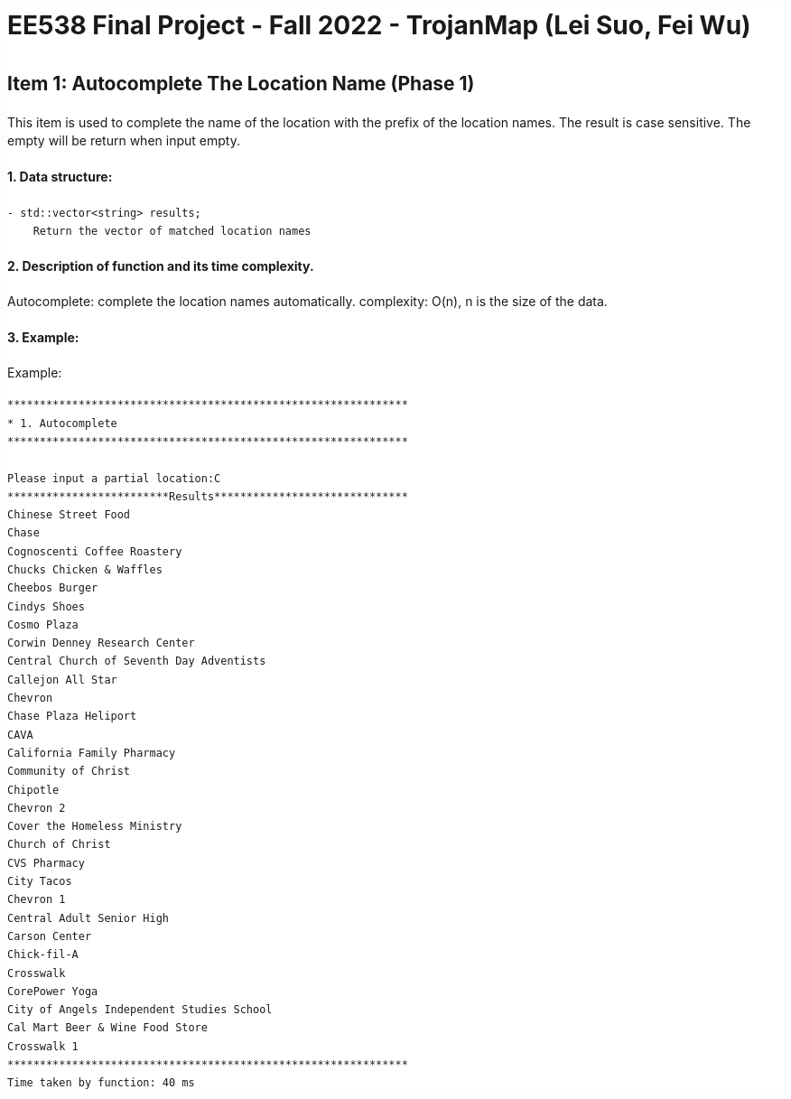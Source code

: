 # EE538 Final Project - Fall 2022 - TrojanMap (Lei Suo, Fei Wu)
## Item 1: Autocomplete The Location Name (Phase 1)
This item is used to complete the name of the location with the prefix of the location names. The result is case sensitive. The empty will be return when input empty.

#### 1. Data structure:  
```shell
- std::vector<string> results;  
    Return the vector of matched location names
```
#### 2. Description of function and its time complexity.  
Autocomplete: complete the location names automatically. 
              complexity: O(n), n is the size of the data.
  
#### 3. Example:
Example:

```shell
**************************************************************
* 1. Autocomplete                                             
**************************************************************

Please input a partial location:C
*************************Results******************************
Chinese Street Food
Chase
Cognoscenti Coffee Roastery
Chucks Chicken & Waffles
Cheebos Burger
Cindys Shoes
Cosmo Plaza
Corwin Denney Research Center
Central Church of Seventh Day Adventists
Callejon All Star
Chevron
Chase Plaza Heliport
CAVA
California Family Pharmacy
Community of Christ
Chipotle
Chevron 2
Cover the Homeless Ministry
Church of Christ
CVS Pharmacy
City Tacos
Chevron 1
Central Adult Senior High
Carson Center
Chick-fil-A
Crosswalk
CorePower Yoga
City of Angels Independent Studies School
Cal Mart Beer & Wine Food Store
Crosswalk 1
**************************************************************
Time taken by function: 40 ms
```

